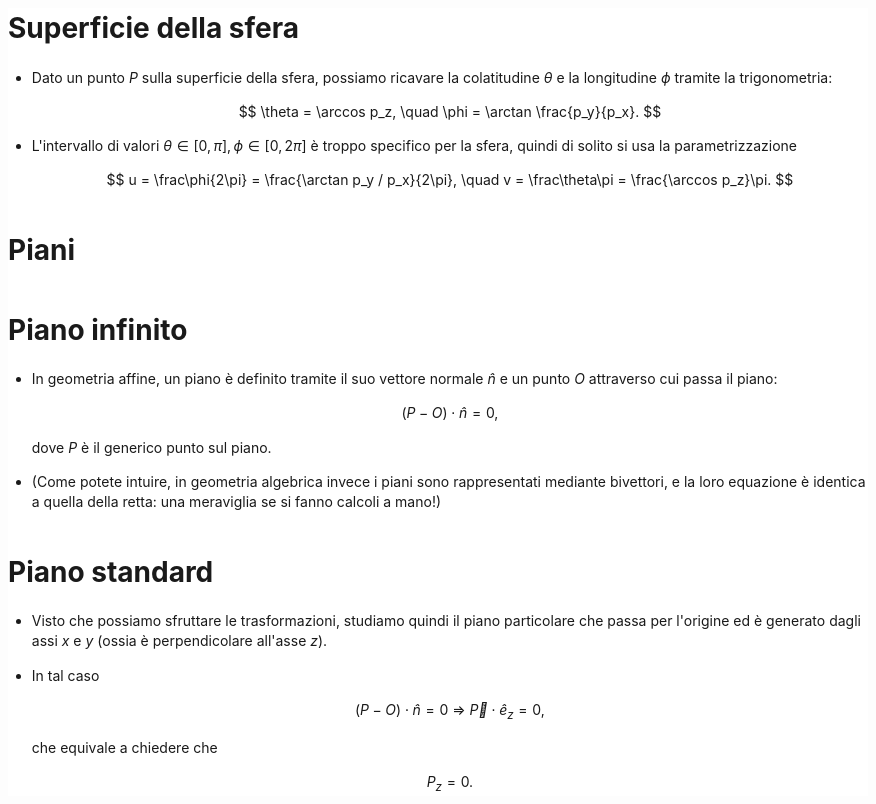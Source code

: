 </center>


# Superficie della sfera

-   Dato un punto $P$ sulla superficie della sfera, possiamo ricavare la colatitudine $\theta$ e la longitudine $\phi$ tramite la trigonometria:

    $$
    \theta = \arccos p_z, \quad \phi = \arctan \frac{p_y}{p_x}.
    $$
    
-   L'intervallo di valori $\theta \in [0, \pi], \phi \in [0, 2\pi]$ è troppo specifico per la sfera, quindi di solito si usa la parametrizzazione

    $$
    u = \frac\phi{2\pi} = \frac{\arctan p_y / p_x}{2\pi}, \quad v = \frac\theta\pi = \frac{\arccos p_z}\pi.
    $$

# Piani

# Piano infinito

-   In geometria affine, un piano è definito tramite il suo vettore normale $\hat n$ e un punto $O$ attraverso cui passa il piano:

    $$
    (P - O) \cdot \hat n = 0,
    $$
    
    dove $P$ è il generico punto sul piano.
    
-   (Come potete intuire, in geometria algebrica invece i piani sono rappresentati mediante bivettori, e la loro equazione è identica a quella della retta: una meraviglia se si fanno calcoli a mano!)

# Piano standard

-   Visto che possiamo sfruttare le trasformazioni, studiamo quindi il piano particolare che passa per l'origine ed è generato dagli assi $x$ e $y$ (ossia è perpendicolare all'asse $z$).

-   In tal caso

    $$
    (P - O) \cdot \hat n = 0\ \Rightarrow\ \vec P \cdot \hat e_z = 0,
    $$
    
    che equivale a chiedere che
    
    $$
    P_z = 0.
    $$
    